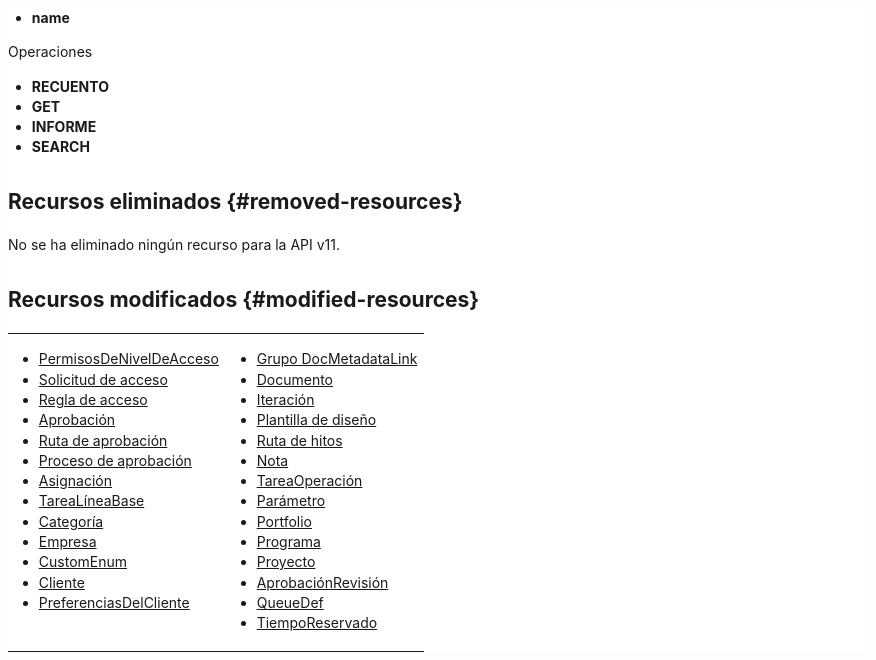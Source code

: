    <td> 
    <ul> 
     <li style="font-weight: bold;">name</li> 
    </ul> </td> 
  </tr> 
  <tr> 
   <td>Operaciones</td> 
   <td> 
    <ul> 
     <li style="font-weight: bold;">RECUENTO</li> 
     <li style="font-weight: bold;">GET</li> 
     <li style="font-weight: bold;">INFORME </li> 
     <li style="font-weight: bold;">SEARCH</li> 
    </ul> </td> 
  </tr> 
 </tbody> 
</table>

## Recursos eliminados {#removed-resources}

No se ha eliminado ningún recurso para la API v11.

## Recursos modificados {#modified-resources}

<table style="table-layout:auto"> 
 <col> 
 <col> 
 <col> 
 <tbody> 
  <tr> 
   <td> 
    <ul> 
     <li><a href="#accesslevelpermissions" class="MCXref xref">PermisosDeNivelDeAcceso</a> </li> 
     <li><a href="#accessrequest" class="MCXref xref">Solicitud de acceso</a> </li> 
     <li><a href="#accessrule" class="MCXref xref">Regla de acceso</a> </li> 
     <li><a href="#approval" class="MCXref xref">Aprobación</a> </li> 
     <li><a href="#approvalpath" class="MCXref xref">Ruta de aprobación</a> </li> 
     <li><a href="#approvalprocess" class="MCXref xref">Proceso de aprobación</a> </li> 
     <li><a href="#assignment" class="MCXref xref">Asignación</a> </li> 
     <li><a href="#baselinetask" class="MCXref xref">TareaLíneaBase</a> </li> 
     <li><a href="#category" class="MCXref xref">Categoría</a> </li> 
     <li><a href="#company" class="MCXref xref">Empresa</a> </li> 
     <li><a href="#customenum" class="MCXref xref">CustomEnum</a> </li> 
     <li><a href="#customer" class="MCXref xref">Cliente</a> </li> 
     <li><a href="#customerpreferences" class="MCXref xref">PreferenciasDelCliente</a> </li> 
    </ul> </td> 
   <td> 
    <ul> 
     <li><a href="#docmetadatalinkgroup" class="MCXref xref">Grupo DocMetadataLink</a> </li> 
     <li><a href="#document" class="MCXref xref">Documento</a> </li> 
     <li><a href="#iteration" class="MCXref xref">Iteración</a> </li> 
     <li><a href="#layout-template" class="MCXref xref">Plantilla de diseño</a> </li> 
     <li><a href="#milestonepath" class="MCXref xref">Ruta de hitos</a> </li> 
     <li><a href="#note" class="MCXref xref">Nota</a> </li> 
     <li><a href="#optask" class="MCXref xref">TareaOperación</a> </li> 
     <li><a href="#parameter" class="MCXref xref">Parámetro</a> </li> 
     <li><a href="#portfolio" class="MCXref xref">Portfolio</a> </li> 
     <li><a href="#program" class="MCXref xref">Programa</a> </li> 
     <li><a href="#project" class="MCXref xref">Proyecto</a> </li> 
     <li><a href="#proofapproval" class="MCXref xref">AprobaciónRevisión</a> </li> 
     <li><a href="#queuedef" class="MCXref xref">QueueDef</a> </li> 
     <li><a href="#reservedtime" class="MCXref xref">TiempoReservado</a> </li> 
    </ul> </td> 